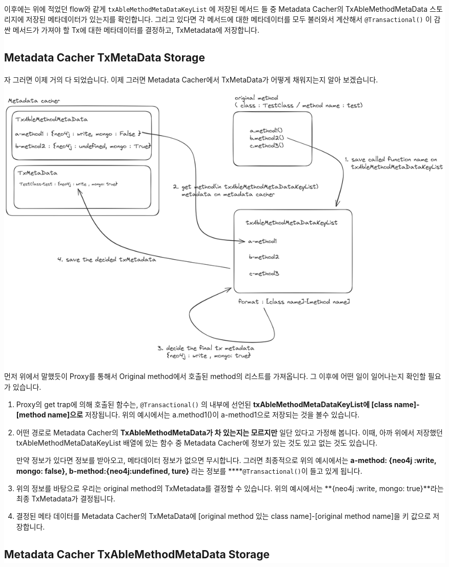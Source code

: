 이후에는 위에 적었던 flow와 같게 `txAbleMethodMetaDataKeyList` 에 저장된 메서드 들 중 Metadata Cacher의 TxAbleMethodMetaData 스토리지에 저장된 메타데이터가 있는지를 확인합니다. 그리고 있다면 각 메서드에 대한 메타데이터를 모두 불러와서 계산해서 `@Transactional()` 이 감싼 메서드가 가져야 할 Tx에 대한 메타데이터를 결정하고, TxMetadata에 저장합니다.

## Metadata Cacher TxMetaData Storage

자 그러면 이제 거의 다 되었습니다. 이제 그러면 Metadata Cacher에서 TxMetaData가 어떻게 채워지는지 알아 보겠습니다.

![Metadata cacher.png](/assets/img/2023-11-06-nestjs-transactional-on-multidb/Metadata%20cacher.png)

먼저 위에서 말했듯이 Proxy를 통해서 Original method에서 호출된 method의 리스트를 가져옵니다. 그 이후에 어떤 일이 일어나는지 확인할 필요가 있습니다.

1. Proxy의 get trap에 의해 호출된 함수는, `@Transactional()` 의 내부에 선언된 **txAbleMethodMetaDataKeyList에 [class name]-[method name]으로** 저장됩니다. 위의 예시에서는 a.method1()이 a-method1으로 저장되는 것을 볼수 있습니다.
2. 어떤 경로로 Metadata Cacher의 **TxAbleMethodMetaData가 차 있는지는 모르지만** 일단 있다고 가정해 봅니다. 이때, 아까 위에서 저장했던 txAbleMethodMetaDataKeyList 배열에 있는 함수 중 Metadata Cacher에 정보가 있는 것도 있고 없는 것도 있습니다.

   만약 정보가 있다면 정보를 받아오고, 메타데이터 정보가 없으면 무시합니다. 그러면 최종적으로 위의 예시에서는 **a-method: {neo4j :write, mongo: false}, b-method:{neo4j:undefined, ture}** 라는 정보를 \*\*\*\*`@Transactional()`이 들고 있게 됩니다.

3. 위의 정보를 바탕으로 우리는 original method의 TxMetadata를 결정할 수 있습니다. 위의 예시에서는 **{neo4j :write, mongo: true}**라는 최종 TxMetadata가 결정됩니다.
4. 결정된 메타 데이터를 Metadata Cacher의 TxMetaData에 [original method 있는 class name]-[original method name]을 키 값으로 저장합니다.

## Metadata Cacher **TxAbleMethodMetaData** Storage
